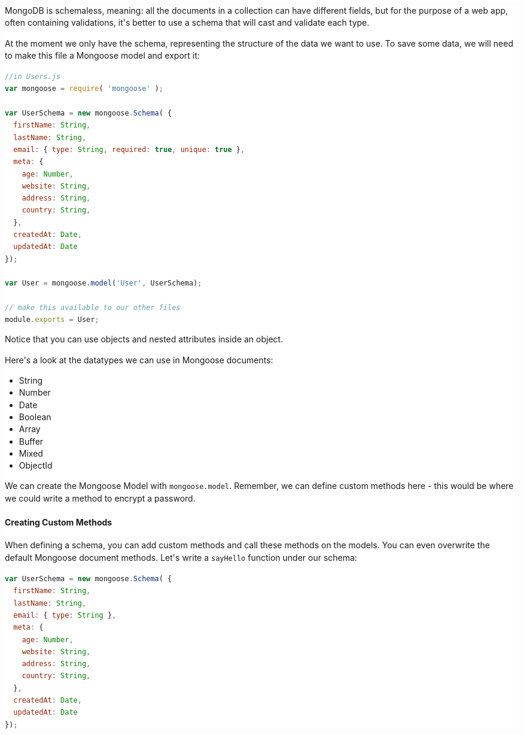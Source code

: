 MongoDB is schemaless, meaning: all the documents in a collection can have different fields, but for the purpose of a web app, often containing validations, it's better to use a schema that will cast and validate each type.

At the moment we only have the schema, representing the structure of the data we want to use. To save some data, we will need to make this file a Mongoose model and export it:

```javascript
//in Users.js
var mongoose = require( 'mongoose' );

var UserSchema = new mongoose.Schema( {
  firstName: String,
  lastName: String,
  email: { type: String, required: true, unique: true },
  meta: {
    age: Number,
    website: String,
    address: String,
    country: String,
  },
  createdAt: Date,
  updatedAt: Date
});

var User = mongoose.model('User', UserSchema);

// make this available to our other files
module.exports = User;
```

Notice that you can use objects and nested attributes inside an object.

Here's a look at the datatypes we can use in Mongoose documents:

- String
- Number
- Date
- Boolean
- Array
- Buffer
- Mixed
- ObjectId

We can create the Mongoose Model with `mongoose.model`. Remember, we can define custom methods here - this would be where we could write a method to encrypt a password.

#### Creating Custom Methods

When defining a schema, you can add custom methods and call these methods on the models. You can even overwrite the default Mongoose document methods. Let's write a `sayHello` function under our schema:

```javascript
var UserSchema = new mongoose.Schema( {
  firstName: String,
  lastName: String,
  email: { type: String },
  meta: {
    age: Number,
    website: String,
    address: String,
    country: String,
  },
  createdAt: Date,
  updatedAt: Date
});

```